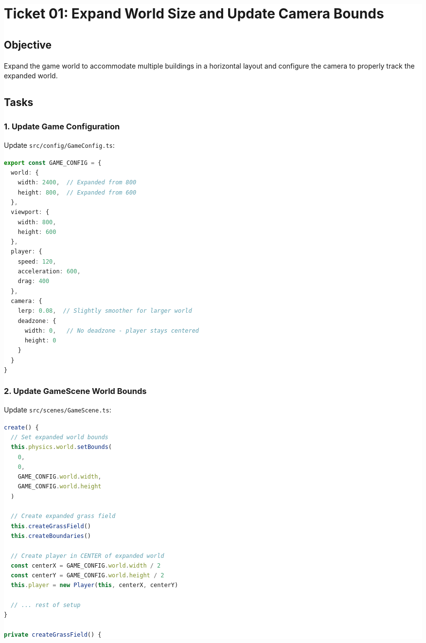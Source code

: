 # Ticket 01: Expand World Size and Update Camera Bounds

## Objective
Expand the game world to accommodate multiple buildings in a horizontal layout and configure the camera to properly track the expanded world.

## Tasks

### 1. Update Game Configuration
Update `src/config/GameConfig.ts`:

```typescript
export const GAME_CONFIG = {
  world: {
    width: 2400,  // Expanded from 800
    height: 800,  // Expanded from 600
  },
  viewport: {
    width: 800,
    height: 600
  },
  player: {
    speed: 120,
    acceleration: 600,
    drag: 400
  },
  camera: {
    lerp: 0.08,  // Slightly smoother for larger world
    deadzone: {
      width: 0,   // No deadzone - player stays centered
      height: 0
    }
  }
}
```

### 2. Update GameScene World Bounds
Update `src/scenes/GameScene.ts`:

```typescript
create() {
  // Set expanded world bounds
  this.physics.world.setBounds(
    0,
    0,
    GAME_CONFIG.world.width,
    GAME_CONFIG.world.height
  )

  // Create expanded grass field
  this.createGrassField()
  this.createBoundaries()

  // Create player in CENTER of expanded world
  const centerX = GAME_CONFIG.world.width / 2
  const centerY = GAME_CONFIG.world.height / 2
  this.player = new Player(this, centerX, centerY)

  // ... rest of setup
}

private createGrassField() {
```